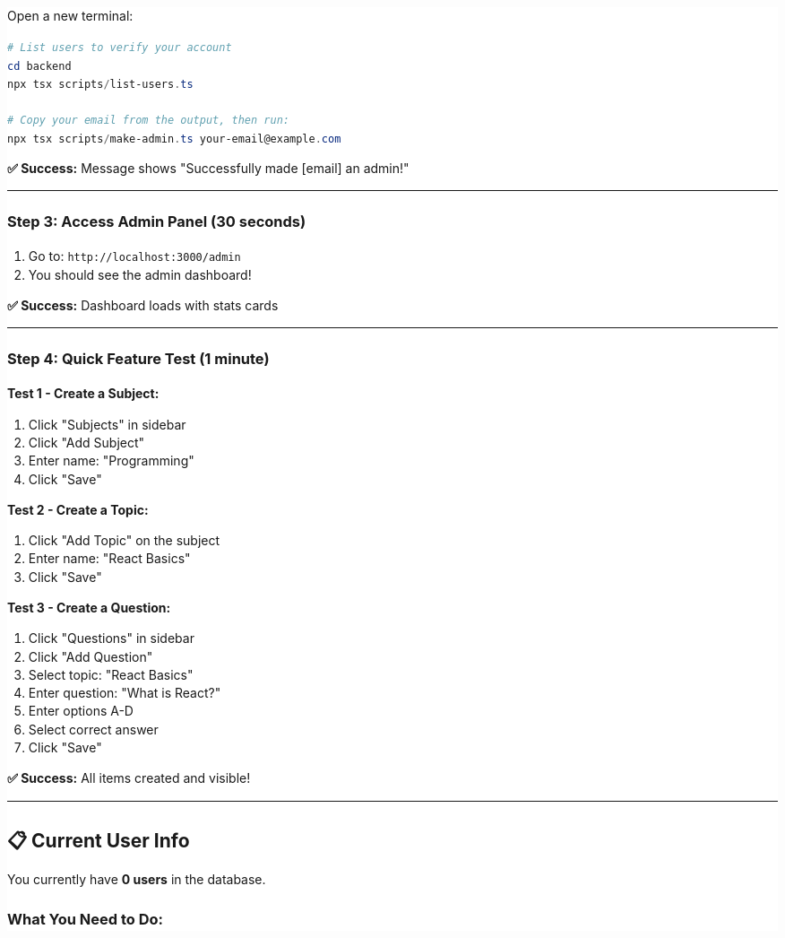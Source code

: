 Open a new terminal:
```powershell
# List users to verify your account
cd backend
npx tsx scripts/list-users.ts

# Copy your email from the output, then run:
npx tsx scripts/make-admin.ts your-email@example.com
```

**✅ Success:** Message shows "Successfully made [email] an admin!"

---

### Step 3: Access Admin Panel (30 seconds)

1. Go to: `http://localhost:3000/admin`
2. You should see the admin dashboard!

**✅ Success:** Dashboard loads with stats cards

---

### Step 4: Quick Feature Test (1 minute)

**Test 1 - Create a Subject:**
1. Click "Subjects" in sidebar
2. Click "Add Subject"
3. Enter name: "Programming"
4. Click "Save"

**Test 2 - Create a Topic:**
1. Click "Add Topic" on the subject
2. Enter name: "React Basics"
3. Click "Save"

**Test 3 - Create a Question:**
1. Click "Questions" in sidebar
2. Click "Add Question"
3. Select topic: "React Basics"
4. Enter question: "What is React?"
5. Enter options A-D
6. Select correct answer
7. Click "Save"

**✅ Success:** All items created and visible!

---

## 📋 Current User Info

You currently have **0 users** in the database.

### What You Need to Do:
